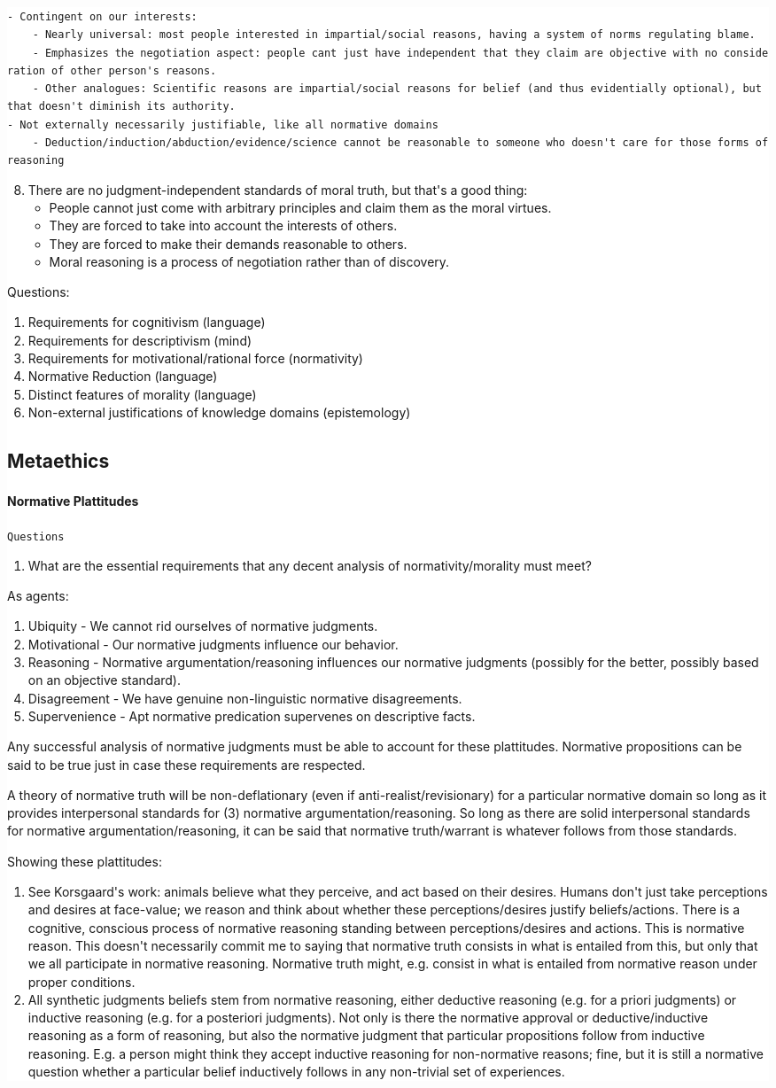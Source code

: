     - Contingent on our interests:
        - Nearly universal: most people interested in impartial/social reasons, having a system of norms regulating blame.
        - Emphasizes the negotiation aspect: people cant just have independent that they claim are objective with no consideration of other person's reasons.
        - Other analogues: Scientific reasons are impartial/social reasons for belief (and thus evidentially optional), but that doesn't diminish its authority.
    - Not externally necessarily justifiable, like all normative domains
        - Deduction/induction/abduction/evidence/science cannot be reasonable to someone who doesn't care for those forms of reasoning
8. There are no judgment-independent standards of moral truth, but that's a good thing:
    - People cannot just come with arbitrary principles and claim them as the moral virtues.
    - They are forced to take into account the interests of others.
    - They are forced to make their demands reasonable to others. 
    - Moral reasoning is a process of negotiation rather than of discovery.

Questions:
1. Requirements for cognitivism (language)
2. Requirements for descriptivism (mind)
3. Requirements for motivational/rational force (normativity)
4. Normative Reduction (language)
5. Distinct features of morality (language)
6. Non-external justifications of knowledge domains (epistemology)

## Metaethics

#### Normative Plattitudes

`Questions`
1. What are the essential requirements that any decent analysis of normativity/morality must meet?

As agents:
1. Ubiquity - We cannot rid ourselves of normative judgments.
2. Motivational - Our normative judgments influence our behavior.
3. Reasoning - Normative argumentation/reasoning influences our normative judgments (possibly for the better, possibly based on an objective standard).
4. Disagreement - We have genuine non-linguistic normative disagreements.
5. Supervenience - Apt normative predication supervenes on descriptive facts.

Any successful analysis of normative judgments must be able to account for these plattitudes. Normative propositions can be said to be true just in case these requirements are respected.  

A theory of normative truth will be non-deflationary (even if anti-realist/revisionary) for a particular normative domain so long as it provides interpersonal standards for (3) normative argumentation/reasoning. So long as there are solid interpersonal standards for normative argumentation/reasoning, it can be said that normative truth/warrant is whatever follows from those standards.

Showing these plattitudes:
1. See Korsgaard's work: animals believe what they perceive, and act based on their desires. Humans don't just take perceptions and desires at face-value; we reason and think about whether these perceptions/desires justify beliefs/actions. There is a cognitive, conscious process of normative reasoning standing between perceptions/desires and actions. This is normative reason. This doesn't necessarily commit me to saying that normative truth consists in what is entailed from this, but only that we all participate in normative reasoning. Normative truth might, e.g. consist in what is entailed from normative reason under proper conditions.
2. All synthetic judgments beliefs stem from normative reasoning, either deductive reasoning (e.g. for a priori judgments) or inductive reasoning (e.g. for a posteriori judgments). Not only is there the normative approval or deductive/inductive reasoning as a form of reasoning, but also the normative judgment that particular propositions follow from inductive reasoning. E.g. a person might think they accept inductive reasoning for non-normative reasons; fine, but it is still a normative question whether a particular belief inductively follows in any non-trivial set of experiences.
